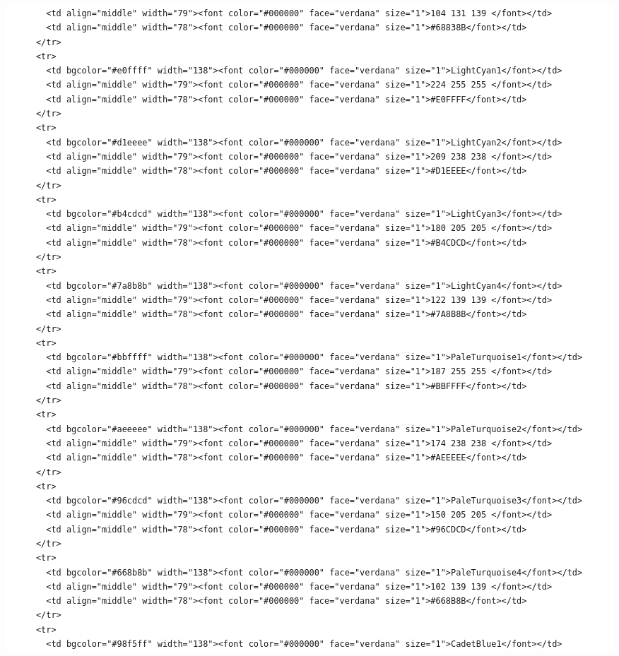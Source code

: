            <td align="middle" width="79"><font color="#000000" face="verdana" size="1">104 131 139 </font></td>
            <td align="middle" width="78"><font color="#000000" face="verdana" size="1">#68838B</font></td>
          </tr>
          <tr> 
            <td bgcolor="#e0ffff" width="138"><font color="#000000" face="verdana" size="1">LightCyan1</font></td>
            <td align="middle" width="79"><font color="#000000" face="verdana" size="1">224 255 255 </font></td>
            <td align="middle" width="78"><font color="#000000" face="verdana" size="1">#E0FFFF</font></td>
          </tr>
          <tr> 
            <td bgcolor="#d1eeee" width="138"><font color="#000000" face="verdana" size="1">LightCyan2</font></td>
            <td align="middle" width="79"><font color="#000000" face="verdana" size="1">209 238 238 </font></td>
            <td align="middle" width="78"><font color="#000000" face="verdana" size="1">#D1EEEE</font></td>
          </tr>
          <tr> 
            <td bgcolor="#b4cdcd" width="138"><font color="#000000" face="verdana" size="1">LightCyan3</font></td>
            <td align="middle" width="79"><font color="#000000" face="verdana" size="1">180 205 205 </font></td>
            <td align="middle" width="78"><font color="#000000" face="verdana" size="1">#B4CDCD</font></td>
          </tr>
          <tr> 
            <td bgcolor="#7a8b8b" width="138"><font color="#000000" face="verdana" size="1">LightCyan4</font></td>
            <td align="middle" width="79"><font color="#000000" face="verdana" size="1">122 139 139 </font></td>
            <td align="middle" width="78"><font color="#000000" face="verdana" size="1">#7A8B8B</font></td>
          </tr>
          <tr> 
            <td bgcolor="#bbffff" width="138"><font color="#000000" face="verdana" size="1">PaleTurquoise1</font></td>
            <td align="middle" width="79"><font color="#000000" face="verdana" size="1">187 255 255 </font></td>
            <td align="middle" width="78"><font color="#000000" face="verdana" size="1">#BBFFFF</font></td>
          </tr>
          <tr> 
            <td bgcolor="#aeeeee" width="138"><font color="#000000" face="verdana" size="1">PaleTurquoise2</font></td>
            <td align="middle" width="79"><font color="#000000" face="verdana" size="1">174 238 238 </font></td>
            <td align="middle" width="78"><font color="#000000" face="verdana" size="1">#AEEEEE</font></td>
          </tr>
          <tr> 
            <td bgcolor="#96cdcd" width="138"><font color="#000000" face="verdana" size="1">PaleTurquoise3</font></td>
            <td align="middle" width="79"><font color="#000000" face="verdana" size="1">150 205 205 </font></td>
            <td align="middle" width="78"><font color="#000000" face="verdana" size="1">#96CDCD</font></td>
          </tr>
          <tr> 
            <td bgcolor="#668b8b" width="138"><font color="#000000" face="verdana" size="1">PaleTurquoise4</font></td>
            <td align="middle" width="79"><font color="#000000" face="verdana" size="1">102 139 139 </font></td>
            <td align="middle" width="78"><font color="#000000" face="verdana" size="1">#668B8B</font></td>
          </tr>
          <tr> 
            <td bgcolor="#98f5ff" width="138"><font color="#000000" face="verdana" size="1">CadetBlue1</font></td>
